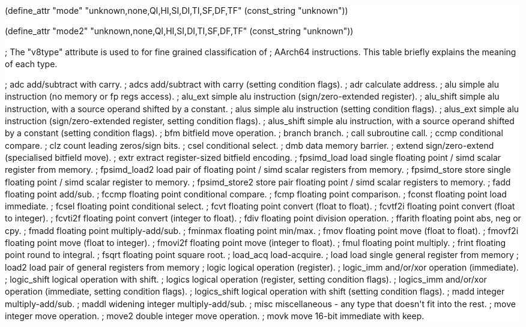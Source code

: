 (define_attr "mode" "unknown,none,QI,HI,SI,DI,TI,SF,DF,TF"
  (const_string "unknown"))

(define_attr "mode2" "unknown,none,QI,HI,SI,DI,TI,SF,DF,TF"
  (const_string "unknown"))

; The "v8type" attribute is used to for fine grained classification of
; AArch64 instructions.  This table briefly explains the meaning of each type.

; adc              add/subtract with carry.
; adcs             add/subtract with carry (setting condition flags).
; adr              calculate address.
; alu              simple alu instruction (no memory or fp regs access).
; alu_ext          simple alu instruction (sign/zero-extended register).
; alu_shift        simple alu instruction, with a source operand shifted by a constant.
; alus             simple alu instruction (setting condition flags).
; alus_ext         simple alu instruction (sign/zero-extended register, setting condition flags).
; alus_shift       simple alu instruction, with a source operand shifted by a constant (setting condition flags).
; bfm              bitfield move operation.
; branch           branch.
; call             subroutine call.
; ccmp             conditional compare.
; clz              count leading zeros/sign bits.
; csel             conditional select.
; dmb              data memory barrier.
; extend           sign/zero-extend (specialised bitfield move).
; extr             extract register-sized bitfield encoding.
; fpsimd_load      load single floating point / simd scalar register from memory.
; fpsimd_load2     load pair of floating point / simd scalar registers from memory.
; fpsimd_store     store single floating point / simd scalar register to memory.
; fpsimd_store2    store pair floating point / simd scalar registers to memory.
; fadd             floating point add/sub.
; fccmp            floating point conditional compare.
; fcmp             floating point comparison.
; fconst           floating point load immediate.
; fcsel            floating point conditional select.
; fcvt             floating point convert (float to float).
; fcvtf2i          floating point convert (float to integer).
; fcvti2f          floating point convert (integer to float).
; fdiv             floating point division operation.
; ffarith          floating point abs, neg or cpy.
; fmadd            floating point multiply-add/sub.
; fminmax          floating point min/max.
; fmov             floating point move (float to float).
; fmovf2i          floating point move (float to integer).
; fmovi2f          floating point move (integer to float).
; fmul             floating point multiply.
; frint            floating point round to integral.
; fsqrt            floating point square root.
; load_acq         load-acquire.
; load             load single general register from memory
; load2            load pair of general registers from memory
; logic            logical operation (register).
; logic_imm        and/or/xor operation (immediate).
; logic_shift      logical operation with shift.
; logics           logical operation (register, setting condition flags).
; logics_imm       and/or/xor operation (immediate, setting condition flags).
; logics_shift     logical operation with shift (setting condition flags).
; madd             integer multiply-add/sub.
; maddl            widening integer multiply-add/sub.
; misc             miscellaneous - any type that doesn't fit into the rest.
; move             integer move operation.
; move2            double integer move operation.
; movk             move 16-bit immediate with keep.